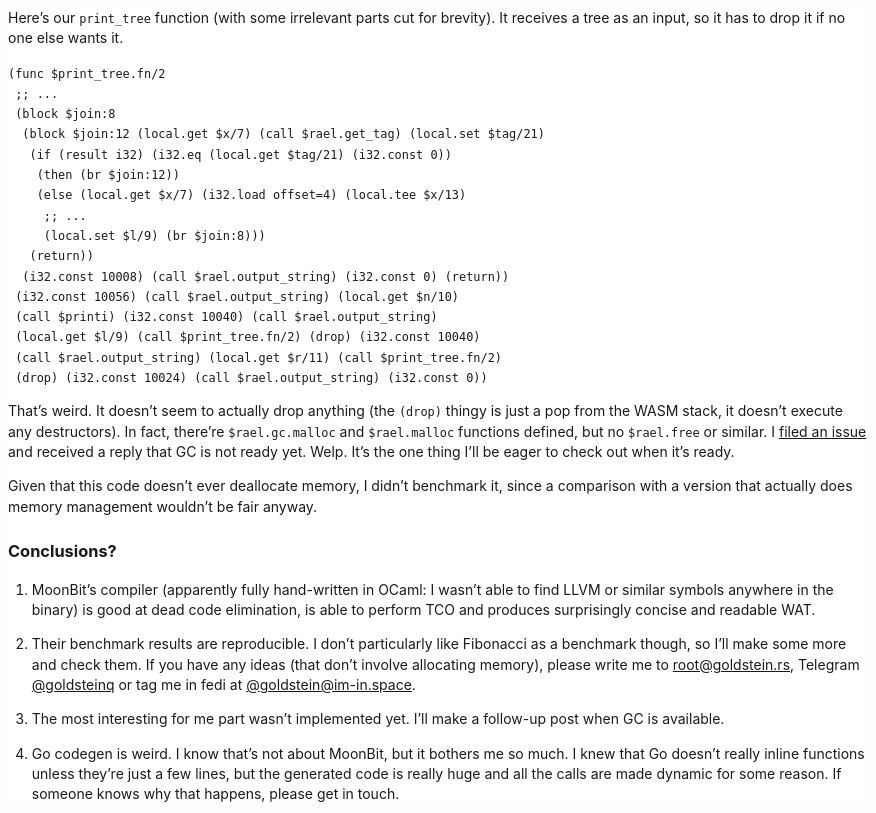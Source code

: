 Here’s our `print_tree` function (with some irrelevant parts cut for brevity). It receives a tree
as an input, so it has to drop it if no one else wants it.

```
(func $print_tree.fn/2
 ;; ...
 (block $join:8
  (block $join:12 (local.get $x/7) (call $rael.get_tag) (local.set $tag/21)
   (if (result i32) (i32.eq (local.get $tag/21) (i32.const 0))
    (then (br $join:12))
    (else (local.get $x/7) (i32.load offset=4) (local.tee $x/13)
     ;; ...
     (local.set $l/9) (br $join:8)))
   (return))
  (i32.const 10008) (call $rael.output_string) (i32.const 0) (return))
 (i32.const 10056) (call $rael.output_string) (local.get $n/10)
 (call $printi) (i32.const 10040) (call $rael.output_string)
 (local.get $l/9) (call $print_tree.fn/2) (drop) (i32.const 10040)
 (call $rael.output_string) (local.get $r/11) (call $print_tree.fn/2) 
 (drop) (i32.const 10024) (call $rael.output_string) (i32.const 0))
```

That’s weird. It doesn’t seem to actually drop anything (the `(drop)` thingy is just a pop from the
WASM stack, it doesn’t execute any destructors). In fact, there’re `$rael.gc.malloc` and `$rael.malloc`
functions defined, but no `$rael.free` or similar. I [filed an issue][gc-issue] and received a reply
that GC is not ready yet. Welp. It’s the one thing I’ll be eager to check out when it’s ready.

Given that this code doesn’t ever deallocate memory, I didn’t benchmark it, since a comparison with
a version that actually does memory management wouldn’t be fair anyway.

[gc-issue]: https://github.com/moonbitlang/moonbit-docs/issues/51

### Conclusions?

1. MoonBit’s compiler (apparently fully hand-written in OCaml: I wasn’t able to find LLVM or similar
   symbols anywhere in the binary) is good at dead code elimination, is able to perform TCO
   and produces surprisingly concise and readable WAT.

2. Their benchmark results are reproducible. I don’t particularly like Fibonacci as a benchmark though,
   so I’ll make some more and check them. If you have any ideas (that don’t involve allocating memory),
   please write me to [root@goldstein.rs], Telegram [@goldsteinq] or tag me in fedi at [@goldstein@im-in.space].

3. The most interesting for me part wasn’t implemented yet. I’ll make a follow-up post when GC is available.

4. Go codegen is weird. I know that’s not about MoonBit, but it bothers me so much. I knew that Go
   doesn’t really inline functions unless they’re just a few lines, but the generated code is really
   huge and all the calls are made dynamic for some reason. If someone knows why that happens, please
   get in touch.


[helix]: https://helix-editor.com
[helix-plugins]: https://github.com/helix-editor/helix/issues/122
[go-wasm]: https://elewis.dev/are-we-wasm-yet-part-1
[announcement post]: https://moonbitlang.com/blog/first-announce/
[rust-fib-wasm]: fib-rust.wat#L32
[go-fib-x86]: fib-go.asm#L57
[go-fib-wasm]: fib-go.wat#L246
[tree-moon-wasm]: tree-moon.wat
[wabt-print]: https://github.com/WebAssembly/wabt/blob/e7c03091ccc9f53c84299aed08fa963e121afd80/src/tools/spectest-interp.cc#L1277
[spectest-issue]: https://github.com/moonbitlang/moonbit-docs/issues/50
[root@goldstein.rs]: mailto:root@goldstein.rs
[@goldsteinq]: https://t.me/goldsteinq
[@goldstein@im-in.space]: https://im-in.space/@goldstein
